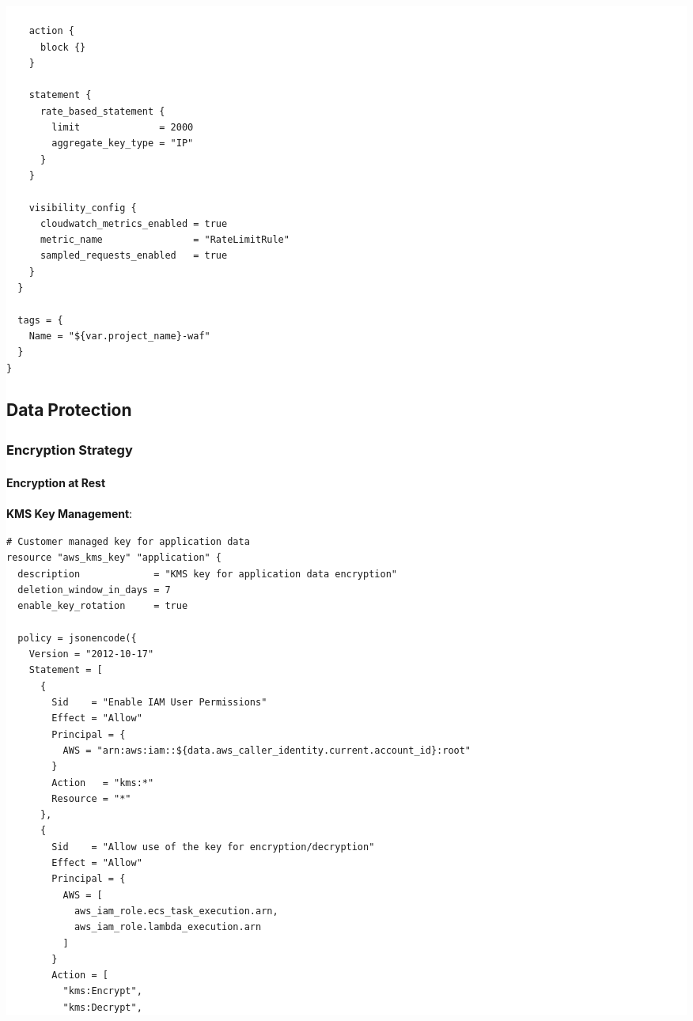 ```hcl

    action {
      block {}
    }

    statement {
      rate_based_statement {
        limit              = 2000
        aggregate_key_type = "IP"
      }
    }

    visibility_config {
      cloudwatch_metrics_enabled = true
      metric_name                = "RateLimitRule"
      sampled_requests_enabled   = true
    }
  }

  tags = {
    Name = "${var.project_name}-waf"
  }
}
```

## Data Protection

### Encryption Strategy

#### Encryption at Rest

**KMS Key Management**:
```hcl
# Customer managed key for application data
resource "aws_kms_key" "application" {
  description             = "KMS key for application data encryption"
  deletion_window_in_days = 7
  enable_key_rotation     = true

  policy = jsonencode({
    Version = "2012-10-17"
    Statement = [
      {
        Sid    = "Enable IAM User Permissions"
        Effect = "Allow"
        Principal = {
          AWS = "arn:aws:iam::${data.aws_caller_identity.current.account_id}:root"
        }
        Action   = "kms:*"
        Resource = "*"
      },
      {
        Sid    = "Allow use of the key for encryption/decryption"
        Effect = "Allow"
        Principal = {
          AWS = [
            aws_iam_role.ecs_task_execution.arn,
            aws_iam_role.lambda_execution.arn
          ]
        }
        Action = [
          "kms:Encrypt",
          "kms:Decrypt",
```